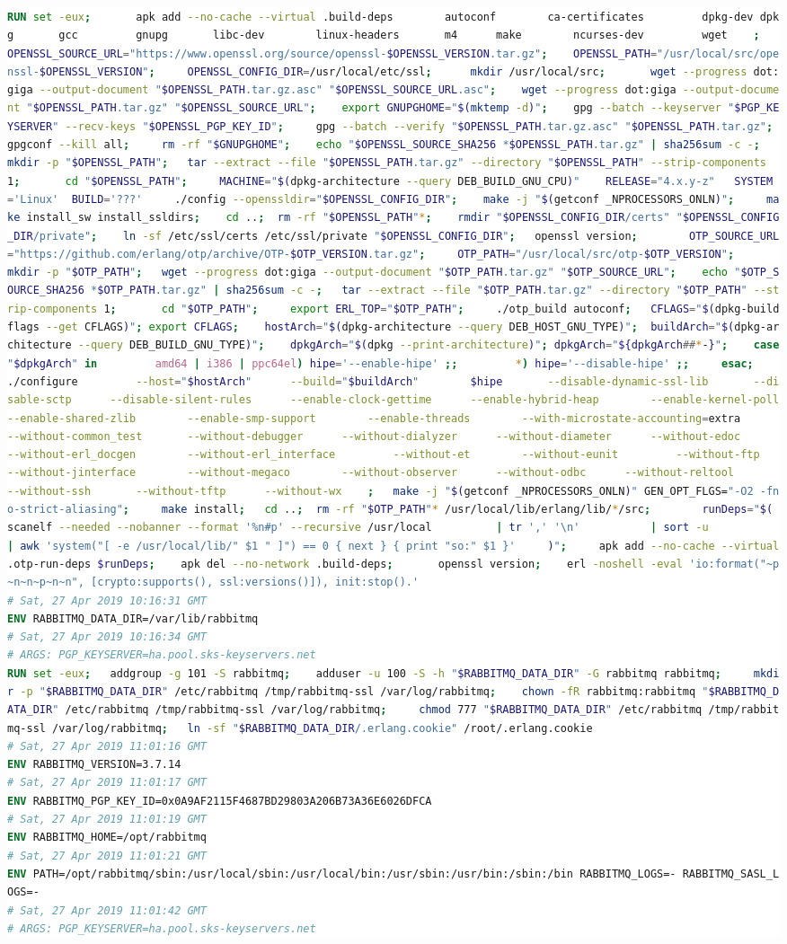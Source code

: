 ```dockerfile
RUN set -eux; 		apk add --no-cache --virtual .build-deps 		autoconf 		ca-certificates 		dpkg-dev dpkg 		gcc 		gnupg 		libc-dev 		linux-headers 		m4 		make 		ncurses-dev 		wget 	; 		OPENSSL_SOURCE_URL="https://www.openssl.org/source/openssl-$OPENSSL_VERSION.tar.gz"; 	OPENSSL_PATH="/usr/local/src/openssl-$OPENSSL_VERSION"; 	OPENSSL_CONFIG_DIR=/usr/local/etc/ssl; 		mkdir /usr/local/src; 		wget --progress dot:giga --output-document "$OPENSSL_PATH.tar.gz.asc" "$OPENSSL_SOURCE_URL.asc"; 	wget --progress dot:giga --output-document "$OPENSSL_PATH.tar.gz" "$OPENSSL_SOURCE_URL"; 	export GNUPGHOME="$(mktemp -d)"; 	gpg --batch --keyserver "$PGP_KEYSERVER" --recv-keys "$OPENSSL_PGP_KEY_ID"; 	gpg --batch --verify "$OPENSSL_PATH.tar.gz.asc" "$OPENSSL_PATH.tar.gz"; 	gpgconf --kill all; 	rm -rf "$GNUPGHOME"; 	echo "$OPENSSL_SOURCE_SHA256 *$OPENSSL_PATH.tar.gz" | sha256sum -c -; 	mkdir -p "$OPENSSL_PATH"; 	tar --extract --file "$OPENSSL_PATH.tar.gz" --directory "$OPENSSL_PATH" --strip-components 1; 		cd "$OPENSSL_PATH"; 	MACHINE="$(dpkg-architecture --query DEB_BUILD_GNU_CPU)" 	RELEASE="4.x.y-z" 	SYSTEM='Linux' 	BUILD='???' 	./config --openssldir="$OPENSSL_CONFIG_DIR"; 	make -j "$(getconf _NPROCESSORS_ONLN)"; 	make install_sw install_ssldirs; 	cd ..; 	rm -rf "$OPENSSL_PATH"*; 	rmdir "$OPENSSL_CONFIG_DIR/certs" "$OPENSSL_CONFIG_DIR/private"; 	ln -sf /etc/ssl/certs /etc/ssl/private "$OPENSSL_CONFIG_DIR"; 	openssl version; 		OTP_SOURCE_URL="https://github.com/erlang/otp/archive/OTP-$OTP_VERSION.tar.gz"; 	OTP_PATH="/usr/local/src/otp-$OTP_VERSION"; 		mkdir -p "$OTP_PATH"; 	wget --progress dot:giga --output-document "$OTP_PATH.tar.gz" "$OTP_SOURCE_URL"; 	echo "$OTP_SOURCE_SHA256 *$OTP_PATH.tar.gz" | sha256sum -c -; 	tar --extract --file "$OTP_PATH.tar.gz" --directory "$OTP_PATH" --strip-components 1; 		cd "$OTP_PATH"; 	export ERL_TOP="$OTP_PATH"; 	./otp_build autoconf; 	CFLAGS="$(dpkg-buildflags --get CFLAGS)"; export CFLAGS; 	hostArch="$(dpkg-architecture --query DEB_HOST_GNU_TYPE)"; 	buildArch="$(dpkg-architecture --query DEB_BUILD_GNU_TYPE)"; 	dpkgArch="$(dpkg --print-architecture)"; dpkgArch="${dpkgArch##*-}"; 	case "$dpkgArch" in 		amd64 | i386 | ppc64el) hipe='--enable-hipe' ;; 		*) hipe='--disable-hipe' ;; 	esac; 	./configure 		--host="$hostArch" 		--build="$buildArch" 		$hipe 		--disable-dynamic-ssl-lib 		--disable-sctp 		--disable-silent-rules 		--enable-clock-gettime 		--enable-hybrid-heap 		--enable-kernel-poll 		--enable-shared-zlib 		--enable-smp-support 		--enable-threads 		--with-microstate-accounting=extra 		--without-common_test 		--without-debugger 		--without-dialyzer 		--without-diameter 		--without-edoc 		--without-erl_docgen 		--without-erl_interface 		--without-et 		--without-eunit 		--without-ftp 		--without-jinterface 		--without-megaco 		--without-observer 		--without-odbc 		--without-reltool 		--without-ssh 		--without-tftp 		--without-wx 	; 	make -j "$(getconf _NPROCESSORS_ONLN)" GEN_OPT_FLGS="-O2 -fno-strict-aliasing"; 	make install; 	cd ..; 	rm -rf "$OTP_PATH"* /usr/local/lib/erlang/lib/*/src; 		runDeps="$( 		scanelf --needed --nobanner --format '%n#p' --recursive /usr/local 			| tr ',' '\n' 			| sort -u 			| awk 'system("[ -e /usr/local/lib/" $1 " ]") == 0 { next } { print "so:" $1 }' 	)"; 	apk add --no-cache --virtual .otp-run-deps $runDeps; 	apk del --no-network .build-deps; 		openssl version; 	erl -noshell -eval 'io:format("~p~n~n~p~n~n", [crypto:supports(), ssl:versions()]), init:stop().'
# Sat, 27 Apr 2019 10:16:31 GMT
ENV RABBITMQ_DATA_DIR=/var/lib/rabbitmq
# Sat, 27 Apr 2019 10:16:34 GMT
# ARGS: PGP_KEYSERVER=ha.pool.sks-keyservers.net
RUN set -eux; 	addgroup -g 101 -S rabbitmq; 	adduser -u 100 -S -h "$RABBITMQ_DATA_DIR" -G rabbitmq rabbitmq; 	mkdir -p "$RABBITMQ_DATA_DIR" /etc/rabbitmq /tmp/rabbitmq-ssl /var/log/rabbitmq; 	chown -fR rabbitmq:rabbitmq "$RABBITMQ_DATA_DIR" /etc/rabbitmq /tmp/rabbitmq-ssl /var/log/rabbitmq; 	chmod 777 "$RABBITMQ_DATA_DIR" /etc/rabbitmq /tmp/rabbitmq-ssl /var/log/rabbitmq; 	ln -sf "$RABBITMQ_DATA_DIR/.erlang.cookie" /root/.erlang.cookie
# Sat, 27 Apr 2019 11:01:16 GMT
ENV RABBITMQ_VERSION=3.7.14
# Sat, 27 Apr 2019 11:01:17 GMT
ENV RABBITMQ_PGP_KEY_ID=0x0A9AF2115F4687BD29803A206B73A36E6026DFCA
# Sat, 27 Apr 2019 11:01:19 GMT
ENV RABBITMQ_HOME=/opt/rabbitmq
# Sat, 27 Apr 2019 11:01:21 GMT
ENV PATH=/opt/rabbitmq/sbin:/usr/local/sbin:/usr/local/bin:/usr/sbin:/usr/bin:/sbin:/bin RABBITMQ_LOGS=- RABBITMQ_SASL_LOGS=-
# Sat, 27 Apr 2019 11:01:42 GMT
# ARGS: PGP_KEYSERVER=ha.pool.sks-keyservers.net
```
